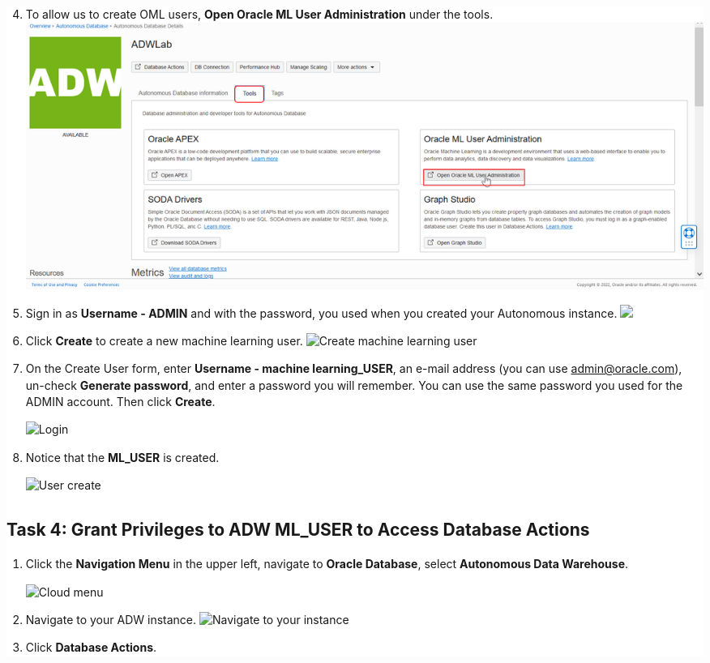 4. To allow us to create OML users, **Open Oracle ML User Administration** under the tools.
    ![OML user admin page](./images/open-ml-admin.png " ")

5. Sign in as **Username - ADMIN** and with the password, you used when you created your Autonomous instance.
    ![](./images/ml-login.png  " ")

6. Click **Create** to create a new machine learning user.
    ![Create machine learning user](./images/create.png  " ")

7. On the Create User form, enter **Username - machine learning\_USER**, an e-mail address (you can use admin@oracle.com), un-check **Generate password**, and enter a password you will remember. You can use the same password you used for the ADMIN account. Then click **Create**.

    ![Login](./images/create-ml-user.png  " ")

8. Notice that the **ML\_USER** is created.

    ![User create](./images/ml-user-created.png " ")

## Task 4: Grant Privileges to ADW ML_USER to Access Database Actions

1.  Click the **Navigation Menu** in the upper left, navigate to **Oracle Database**, select **Autonomous Data Warehouse**.

	![Cloud menu](https://objectstorage.us-phoenix-1.oraclecloud.com/p/SJgQwcGUvQ4LqtQ9xGsxRcgoSN19Wip9vSdk-D_lBzi7bhDP6eG1zMBl0I21Qvaz/n/c4u02/b/common/o/images/console/database-adw.png " ")

2. Navigate to your ADW instance.
  ![Navigate to your instance](./images/adw-instance.png " ")

3. Click **Database Actions**.
